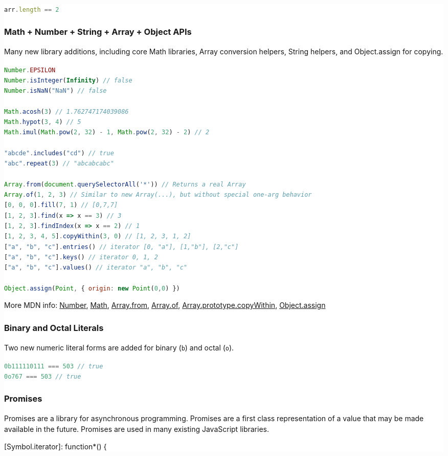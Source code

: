 ```JavaScript
arr.length == 2
```

### Math + Number + String + Array + Object APIs
Many new library additions, including core Math libraries, Array conversion helpers, String helpers, and Object.assign for copying.

```JavaScript
Number.EPSILON
Number.isInteger(Infinity) // false
Number.isNaN("NaN") // false

Math.acosh(3) // 1.762747174039086
Math.hypot(3, 4) // 5
Math.imul(Math.pow(2, 32) - 1, Math.pow(2, 32) - 2) // 2

"abcde".includes("cd") // true
"abc".repeat(3) // "abcabcabc"

Array.from(document.querySelectorAll('*')) // Returns a real Array
Array.of(1, 2, 3) // Similar to new Array(...), but without special one-arg behavior
[0, 0, 0].fill(7, 1) // [0,7,7]
[1, 2, 3].find(x => x == 3) // 3
[1, 2, 3].findIndex(x => x == 2) // 1
[1, 2, 3, 4, 5].copyWithin(3, 0) // [1, 2, 3, 1, 2]
["a", "b", "c"].entries() // iterator [0, "a"], [1,"b"], [2,"c"]
["a", "b", "c"].keys() // iterator 0, 1, 2
["a", "b", "c"].values() // iterator "a", "b", "c"

Object.assign(Point, { origin: new Point(0,0) })
```

More MDN info: [Number](https://developer.mozilla.org/en-US/docs/Web/JavaScript/Reference/Global_Objects/Number), [Math](https://developer.mozilla.org/en-US/docs/Web/JavaScript/Reference/Global_Objects/Math), [Array.from](https://developer.mozilla.org/en-US/docs/Web/JavaScript/Reference/Global_Objects/Array/from), [Array.of](https://developer.mozilla.org/en-US/docs/Web/JavaScript/Reference/Global_Objects/Array/of), [Array.prototype.copyWithin](https://developer.mozilla.org/en-US/docs/Web/JavaScript/Reference/Global_Objects/Array/copyWithin), [Object.assign](https://developer.mozilla.org/en-US/docs/Web/JavaScript/Reference/Global_Objects/Object/assign)

### Binary and Octal Literals
Two new numeric literal forms are added for binary (`b`) and octal (`o`).

```JavaScript
0b111110111 === 503 // true
0o767 === 503 // true
```

### Promises
Promises are a library for asynchronous programming.  Promises are a first class representation of a value that may be made available in the future.  Promises are used in many existing JavaScript libraries.


  [Symbol.iterator]: function*() {